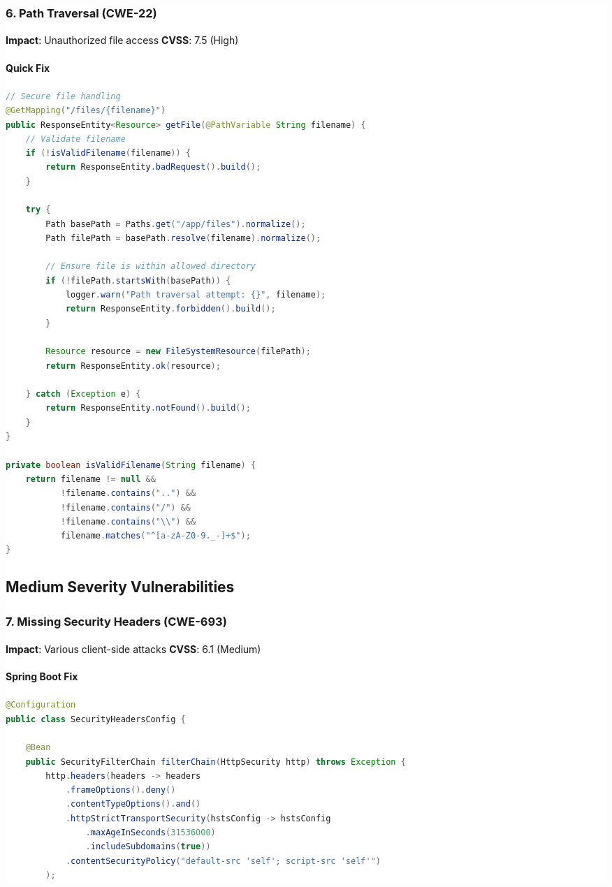 ### 6. Path Traversal (CWE-22)

**Impact**: Unauthorized file access
**CVSS**: 7.5 (High)

#### Quick Fix
```java
// Secure file handling
@GetMapping("/files/{filename}")
public ResponseEntity<Resource> getFile(@PathVariable String filename) {
    // Validate filename
    if (!isValidFilename(filename)) {
        return ResponseEntity.badRequest().build();
    }
    
    try {
        Path basePath = Paths.get("/app/files").normalize();
        Path filePath = basePath.resolve(filename).normalize();
        
        // Ensure file is within allowed directory
        if (!filePath.startsWith(basePath)) {
            logger.warn("Path traversal attempt: {}", filename);
            return ResponseEntity.forbidden().build();
        }
        
        Resource resource = new FileSystemResource(filePath);
        return ResponseEntity.ok(resource);
        
    } catch (Exception e) {
        return ResponseEntity.notFound().build();
    }
}

private boolean isValidFilename(String filename) {
    return filename != null &&
           !filename.contains("..") &&
           !filename.contains("/") &&
           !filename.contains("\\") &&
           filename.matches("^[a-zA-Z0-9._-]+$");
}
```

## Medium Severity Vulnerabilities

### 7. Missing Security Headers (CWE-693)

**Impact**: Various client-side attacks
**CVSS**: 6.1 (Medium)

#### Spring Boot Fix
```java
@Configuration
public class SecurityHeadersConfig {
    
    @Bean
    public SecurityFilterChain filterChain(HttpSecurity http) throws Exception {
        http.headers(headers -> headers
            .frameOptions().deny()
            .contentTypeOptions().and()
            .httpStrictTransportSecurity(hstsConfig -> hstsConfig
                .maxAgeInSeconds(31536000)
                .includeSubdomains(true))
            .contentSecurityPolicy("default-src 'self'; script-src 'self'")
        );
```